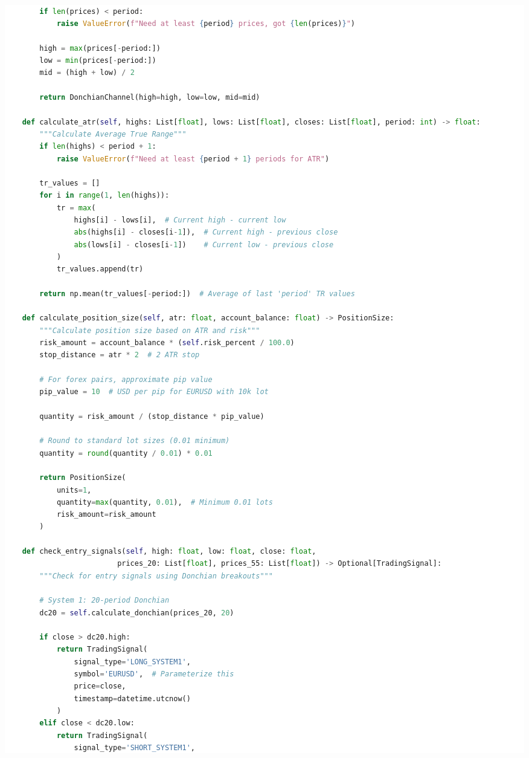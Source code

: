 ```python
        if len(prices) < period:
            raise ValueError(f"Need at least {period} prices, got {len(prices)}")

        high = max(prices[-period:])
        low = min(prices[-period:])
        mid = (high + low) / 2

        return DonchianChannel(high=high, low=low, mid=mid)

    def calculate_atr(self, highs: List[float], lows: List[float], closes: List[float], period: int) -> float:
        """Calculate Average True Range"""
        if len(highs) < period + 1:
            raise ValueError(f"Need at least {period + 1} periods for ATR")

        tr_values = []
        for i in range(1, len(highs)):
            tr = max(
                highs[i] - lows[i],  # Current high - current low
                abs(highs[i] - closes[i-1]),  # Current high - previous close
                abs(lows[i] - closes[i-1])    # Current low - previous close
            )
            tr_values.append(tr)

        return np.mean(tr_values[-period:])  # Average of last 'period' TR values

    def calculate_position_size(self, atr: float, account_balance: float) -> PositionSize:
        """Calculate position size based on ATR and risk"""
        risk_amount = account_balance * (self.risk_percent / 100.0)
        stop_distance = atr * 2  # 2 ATR stop

        # For forex pairs, approximate pip value
        pip_value = 10  # USD per pip for EURUSD with 10k lot

        quantity = risk_amount / (stop_distance * pip_value)

        # Round to standard lot sizes (0.01 minimum)
        quantity = round(quantity / 0.01) * 0.01

        return PositionSize(
            units=1,
            quantity=max(quantity, 0.01),  # Minimum 0.01 lots
            risk_amount=risk_amount
        )

    def check_entry_signals(self, high: float, low: float, close: float,
                          prices_20: List[float], prices_55: List[float]) -> Optional[TradingSignal]:
        """Check for entry signals using Donchian breakouts"""

        # System 1: 20-period Donchian
        dc20 = self.calculate_donchian(prices_20, 20)

        if close > dc20.high:
            return TradingSignal(
                signal_type='LONG_SYSTEM1',
                symbol='EURUSD',  # Parameterize this
                price=close,
                timestamp=datetime.utcnow()
            )
        elif close < dc20.low:
            return TradingSignal(
                signal_type='SHORT_SYSTEM1',
```